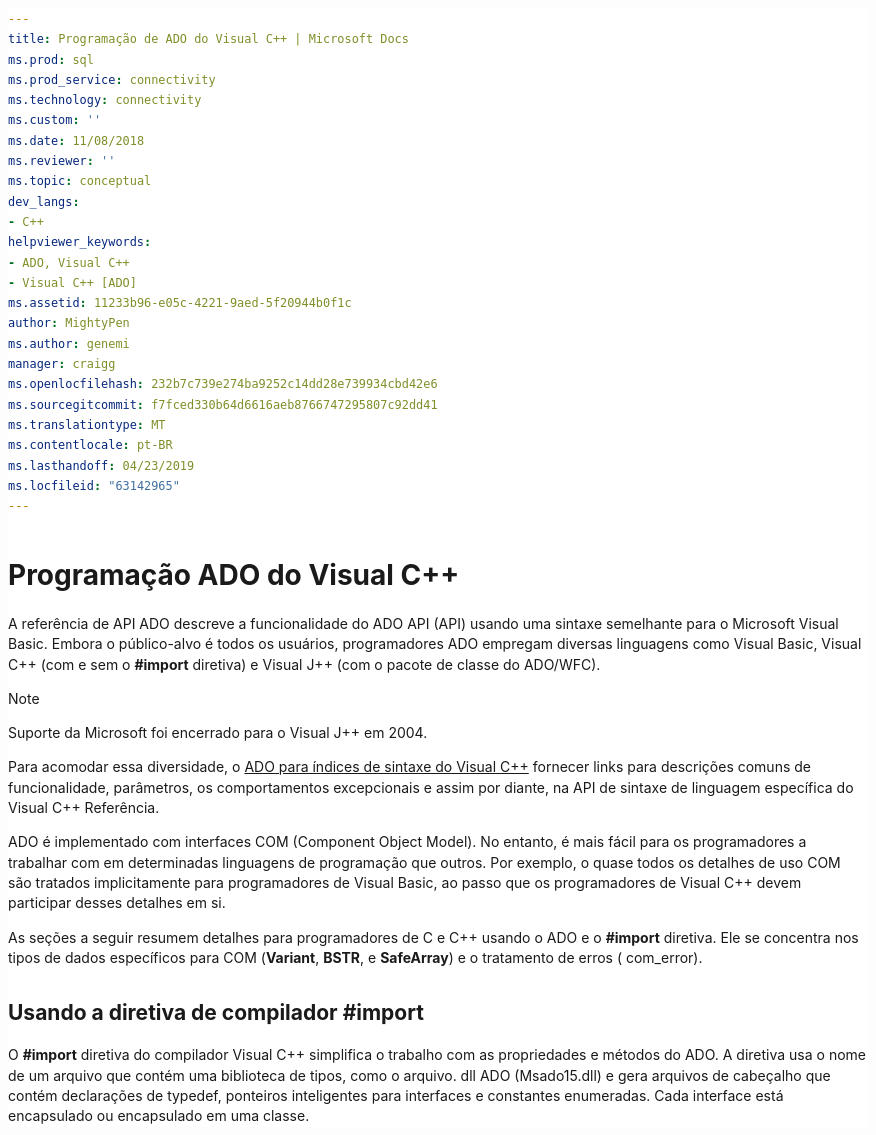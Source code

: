 ```yaml
---
title: Programação de ADO do Visual C++ | Microsoft Docs
ms.prod: sql
ms.prod_service: connectivity
ms.technology: connectivity
ms.custom: ''
ms.date: 11/08/2018
ms.reviewer: ''
ms.topic: conceptual
dev_langs:
- C++
helpviewer_keywords:
- ADO, Visual C++
- Visual C++ [ADO]
ms.assetid: 11233b96-e05c-4221-9aed-5f20944b0f1c
author: MightyPen
ms.author: genemi
manager: craigg
ms.openlocfilehash: 232b7c739e274ba9252c14dd28e739934cbd42e6
ms.sourcegitcommit: f7fced330b64d6616aeb8766747295807c92dd41
ms.translationtype: MT
ms.contentlocale: pt-BR
ms.lasthandoff: 04/23/2019
ms.locfileid: "63142965"
---
```

# <a name="visual-c-ado-programming"></a>Programação ADO do Visual C++
A referência de API ADO descreve a funcionalidade do ADO API (API) usando uma sintaxe semelhante para o Microsoft Visual Basic. Embora o público-alvo é todos os usuários, programadores ADO empregam diversas linguagens como Visual Basic, Visual C++ (com e sem o **#import** diretiva) e Visual J++ (com o pacote de classe do ADO/WFC).  

> [!NOTE]
> Suporte da Microsoft foi encerrado para o Visual J++ em 2004.

 Para acomodar essa diversidade, o [ADO para índices de sintaxe do Visual C++](../../../ado/guide/appendixes/using-ado-with-microsoft-visual-c.md) fornecer links para descrições comuns de funcionalidade, parâmetros, os comportamentos excepcionais e assim por diante, na API de sintaxe de linguagem específica do Visual C++ Referência.  
  
 ADO é implementado com interfaces COM (Component Object Model). No entanto, é mais fácil para os programadores a trabalhar com em determinadas linguagens de programação que outros. Por exemplo, o quase todos os detalhes de uso COM são tratados implicitamente para programadores de Visual Basic, ao passo que os programadores de Visual C++ devem participar desses detalhes em si.  
  
 As seções a seguir resumem detalhes para programadores de C e C++ usando o ADO e o **#import** diretiva. Ele se concentra nos tipos de dados específicos para COM (**Variant**, **BSTR**, e **SafeArray**) e o tratamento de erros ( com_error).  
  
## <a name="using-the-import-compiler-directive"></a>Usando a diretiva de compilador #import  
 O **#import** diretiva do compilador Visual C++ simplifica o trabalho com as propriedades e métodos do ADO. A diretiva usa o nome de um arquivo que contém uma biblioteca de tipos, como o arquivo. dll ADO (Msado15.dll) e gera arquivos de cabeçalho que contém declarações de typedef, ponteiros inteligentes para interfaces e constantes enumeradas. Cada interface está encapsulado ou encapsulado em uma classe.  
  
